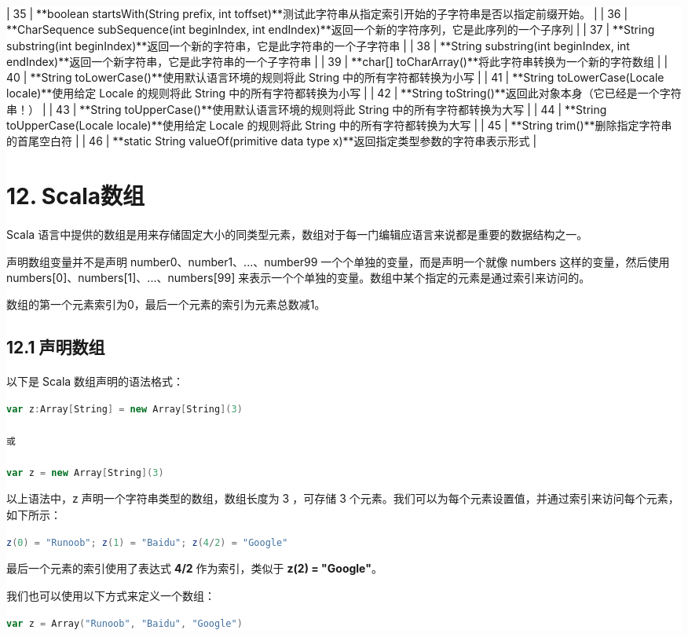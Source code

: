 | 35   | **boolean startsWith(String prefix, int toffset)**测试此字符串从指定索引开始的子字符串是否以指定前缀开始。 |
| 36   | **CharSequence subSequence(int beginIndex, int endIndex)**返回一个新的字符序列，它是此序列的一个子序列 |
| 37   | **String substring(int beginIndex)**返回一个新的字符串，它是此字符串的一个子字符串 |
| 38   | **String substring(int beginIndex, int endIndex)**返回一个新字符串，它是此字符串的一个子字符串 |
| 39   | **char[] toCharArray()**将此字符串转换为一个新的字符数组     |
| 40   | **String toLowerCase()**使用默认语言环境的规则将此 String 中的所有字符都转换为小写 |
| 41   | **String toLowerCase(Locale locale)**使用给定 Locale 的规则将此 String 中的所有字符都转换为小写 |
| 42   | **String toString()**返回此对象本身（它已经是一个字符串！）  |
| 43   | **String toUpperCase()**使用默认语言环境的规则将此 String 中的所有字符都转换为大写 |
| 44   | **String toUpperCase(Locale locale)**使用给定 Locale 的规则将此 String 中的所有字符都转换为大写 |
| 45   | **String trim()**删除指定字符串的首尾空白符                  |
| 46   | **static String valueOf(primitive data type x)**返回指定类型参数的字符串表示形式 |

# 12. Scala数组

Scala 语言中提供的数组是用来存储固定大小的同类型元素，数组对于每一门编辑应语言来说都是重要的数据结构之一。

声明数组变量并不是声明 number0、number1、...、number99 一个个单独的变量，而是声明一个就像 numbers 这样的变量，然后使用 numbers[0]、numbers[1]、...、numbers[99] 来表示一个个单独的变量。数组中某个指定的元素是通过索引来访问的。

数组的第一个元素索引为0，最后一个元素的索引为元素总数减1。

## 12.1 声明数组

以下是 Scala 数组声明的语法格式：

```scala
var z:Array[String] = new Array[String](3)

或

var z = new Array[String](3)
```

以上语法中，z 声明一个字符串类型的数组，数组长度为 3 ，可存储 3 个元素。我们可以为每个元素设置值，并通过索引来访问每个元素，如下所示：

```scala
z(0) = "Runoob"; z(1) = "Baidu"; z(4/2) = "Google"
```

最后一个元素的索引使用了表达式 **4/2** 作为索引，类似于 **z(2) = "Google"**。

我们也可以使用以下方式来定义一个数组：

```scala
var z = Array("Runoob", "Baidu", "Google")
```
